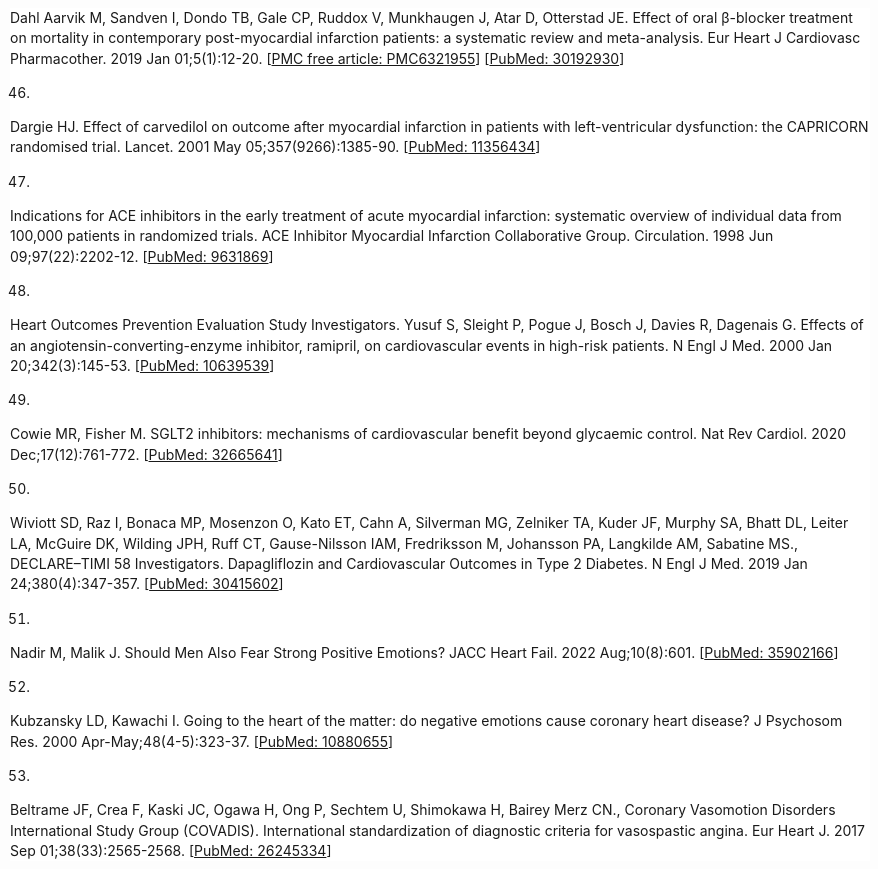 Dahl Aarvik M, Sandven I, Dondo TB, Gale CP, Ruddox V, Munkhaugen J, Atar D, Otterstad JE. Effect of oral β-blocker treatment on mortality in contemporary post-myocardial infarction patients: a systematic review and meta-analysis. Eur Heart J Cardiovasc Pharmacother. 2019 Jan 01;5(1):12-20. [[PMC free article: PMC6321955](/pmc/articles/PMC6321955/)] [[PubMed: 30192930](https://pubmed.ncbi.nlm.nih.gov/30192930)]

46.
    

Dargie HJ. Effect of carvedilol on outcome after myocardial infarction in patients with left-ventricular dysfunction: the CAPRICORN randomised trial. Lancet. 2001 May 05;357(9266):1385-90. [[PubMed: 11356434](https://pubmed.ncbi.nlm.nih.gov/11356434)]

47.
    

Indications for ACE inhibitors in the early treatment of acute myocardial infarction: systematic overview of individual data from 100,000 patients in randomized trials. ACE Inhibitor Myocardial Infarction Collaborative Group. Circulation. 1998 Jun 09;97(22):2202-12. [[PubMed: 9631869](https://pubmed.ncbi.nlm.nih.gov/9631869)]

48.
    

Heart Outcomes Prevention Evaluation Study Investigators. Yusuf S, Sleight P, Pogue J, Bosch J, Davies R, Dagenais G. Effects of an angiotensin-converting-enzyme inhibitor, ramipril, on cardiovascular events in high-risk patients. N Engl J Med. 2000 Jan 20;342(3):145-53. [[PubMed: 10639539](https://pubmed.ncbi.nlm.nih.gov/10639539)]

49.
    

Cowie MR, Fisher M. SGLT2 inhibitors: mechanisms of cardiovascular benefit beyond glycaemic control. Nat Rev Cardiol. 2020 Dec;17(12):761-772. [[PubMed: 32665641](https://pubmed.ncbi.nlm.nih.gov/32665641)]

50.
    

Wiviott SD, Raz I, Bonaca MP, Mosenzon O, Kato ET, Cahn A, Silverman MG, Zelniker TA, Kuder JF, Murphy SA, Bhatt DL, Leiter LA, McGuire DK, Wilding JPH, Ruff CT, Gause-Nilsson IAM, Fredriksson M, Johansson PA, Langkilde AM, Sabatine MS., DECLARE–TIMI 58 Investigators. Dapagliflozin and Cardiovascular Outcomes in Type 2 Diabetes. N Engl J Med. 2019 Jan 24;380(4):347-357. [[PubMed: 30415602](https://pubmed.ncbi.nlm.nih.gov/30415602)]

51.
    

Nadir M, Malik J. Should Men Also Fear Strong Positive Emotions? JACC Heart Fail. 2022 Aug;10(8):601. [[PubMed: 35902166](https://pubmed.ncbi.nlm.nih.gov/35902166)]

52.
    

Kubzansky LD, Kawachi I. Going to the heart of the matter: do negative emotions cause coronary heart disease? J Psychosom Res. 2000 Apr-May;48(4-5):323-37. [[PubMed: 10880655](https://pubmed.ncbi.nlm.nih.gov/10880655)]

53.
    

Beltrame JF, Crea F, Kaski JC, Ogawa H, Ong P, Sechtem U, Shimokawa H, Bairey Merz CN., Coronary Vasomotion Disorders International Study Group (COVADIS). International standardization of diagnostic criteria for vasospastic angina. Eur Heart J. 2017 Sep 01;38(33):2565-2568. [[PubMed: 26245334](https://pubmed.ncbi.nlm.nih.gov/26245334)]
